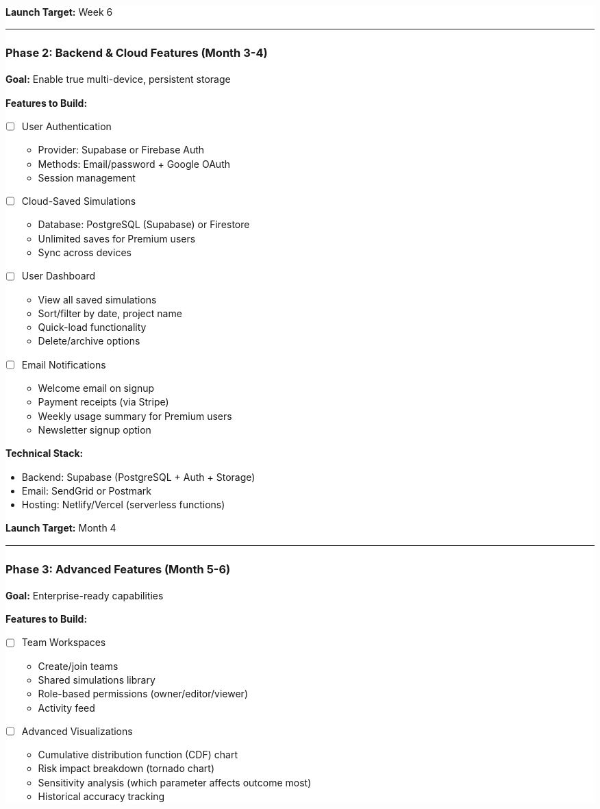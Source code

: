**Launch Target:** Week 6

---

### Phase 2: Backend & Cloud Features (Month 3-4)
**Goal:** Enable true multi-device, persistent storage

**Features to Build:**
- [ ] User Authentication
  - Provider: Supabase or Firebase Auth
  - Methods: Email/password + Google OAuth
  - Session management

- [ ] Cloud-Saved Simulations
  - Database: PostgreSQL (Supabase) or Firestore
  - Unlimited saves for Premium users
  - Sync across devices

- [ ] User Dashboard
  - View all saved simulations
  - Sort/filter by date, project name
  - Quick-load functionality
  - Delete/archive options

- [ ] Email Notifications
  - Welcome email on signup
  - Payment receipts (via Stripe)
  - Weekly usage summary for Premium users
  - Newsletter signup option

**Technical Stack:**
- Backend: Supabase (PostgreSQL + Auth + Storage)
- Email: SendGrid or Postmark
- Hosting: Netlify/Vercel (serverless functions)

**Launch Target:** Month 4

---

### Phase 3: Advanced Features (Month 5-6)
**Goal:** Enterprise-ready capabilities

**Features to Build:**
- [ ] Team Workspaces
  - Create/join teams
  - Shared simulations library
  - Role-based permissions (owner/editor/viewer)
  - Activity feed

- [ ] Advanced Visualizations
  - Cumulative distribution function (CDF) chart
  - Risk impact breakdown (tornado chart)
  - Sensitivity analysis (which parameter affects outcome most)
  - Historical accuracy tracking
